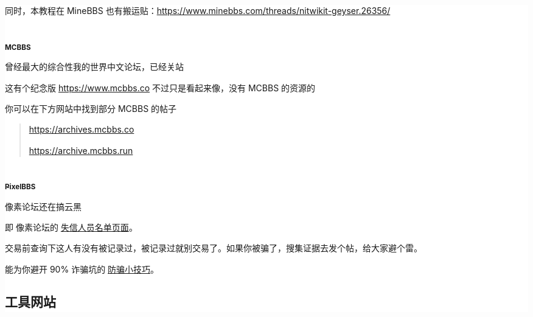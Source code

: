 同时，本教程在 MineBBS 也有搬运贴：https://www.minebbs.com/threads/nitwikit-geyser.26356/

  </TabItem>

  <TabItem value="mcbbs" label="MCBBS">

  <tr>
    <td align="center">
      <a href="https://www.mcbbs.co">
        <img
          src="https://img.fastmirror.net/s/2024/11/15/67373333d67e6.png"
          width="200px;"
          alt=""
        /><br /><sub><b>MCBBS</b></sub>
      </a>
    </td>
  </tr>

曾经最大的综合性我的世界中文论坛，已经关站

这有个纪念版 https://www.mcbbs.co 不过只是看起来像，没有 MCBBS 的资源的

你可以在下方网站中找到部分 MCBBS 的帖子

> https://archives.mcbbs.co
>
> https://archive.mcbbs.run

  </TabItem>

  <TabItem value="pixelbbs" label="PixelBBS">

  <tr>
    <td align="center">
      <a href="https://www.pixelbbs.cn">
        <img
          src="https://www.pixelbbs.cn/template/quater_2023_dji/src/Pixelbbs.gif"
          width="200px;"
          alt=""
        /><br /><sub><b>PixelBBS</b></sub>
      </a>
    </td>
  </tr>

像素论坛还在搞云黑

即 像素论坛的 [失信人员名单页面](https://www.pixelbbs.cn/f-50-1.html)。

交易前查询下这人有没有被记录过，被记录过就别交易了。如果你被骗了，搜集证据去发个帖，给大家避个雷。

能为你避开 90% 诈骗坑的 [防骗小技巧](https://www.pixelbbs.cn/t-1377-1-1.html)。

  </TabItem>

</Tabs>

## 工具网站
